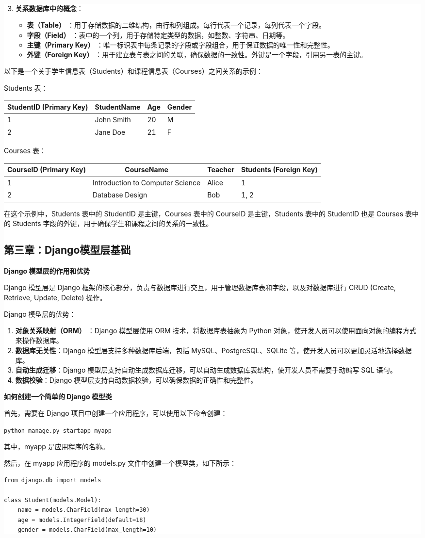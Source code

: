 3. **关系数据库中的概念**：

    - **表（Table）** ：用于存储数据的二维结构，由行和列组成。每行代表一个记录，每列代表一个字段。
    - **字段（Field）** ：表中的一个列，用于存储特定类型的数据，如整数、字符串、日期等。
    - **主键（Primary Key）** ：唯一标识表中每条记录的字段或字段组合，用于保证数据的唯一性和完整性。
    - **外键（Foreign Key）** ：用于建立表与表之间的关联，确保数据的一致性。外键是一个字段，引用另一表的主键。

以下是一个关于学生信息表（Students）和课程信息表（Courses）之间关系的示例：

Students 表：

| StudentID (Primary Key) | StudentName | Age | Gender |
|-------------------------|-------------|-----|--------|
| 1                       | John Smith  | 20  | M      |
| 2                       | Jane Doe    | 21  | F      |

Courses 表：

| CourseID (Primary Key) | CourseName                       | Teacher | Students (Foreign Key) |
|------------------------|----------------------------------|---------|------------------------|
| 1                      | Introduction to Computer Science | Alice   | 1                      |
| 2                      | Database Design                  | Bob     | 1, 2                   |

在这个示例中，Students 表中的 StudentID 是主键，Courses 表中的 CourseID 是主键，Students 表中的 StudentID 也是 Courses 表中的
Students 字段的外键，用于确保学生和课程之间的关系的一致性。

## 第三章：Django模型层基础

**Django 模型层的作用和优势**

Django 模型层是 Django 框架的核心部分，负责与数据库进行交互，用于管理数据库表和字段，以及对数据库进行 CRUD (Create,
Retrieve, Update, Delete) 操作。

Django 模型层的优势：

1. **对象关系映射（ORM）** ：Django 模型层使用 ORM 技术，将数据库表抽象为 Python 对象，使开发人员可以使用面向对象的编程方式来操作数据库。
2. **数据库无关性**：Django 模型层支持多种数据库后端，包括 MySQL、PostgreSQL、SQLite 等，使开发人员可以更加灵活地选择数据库。
3. **自动生成迁移**：Django 模型层支持自动生成数据库迁移，可以自动生成数据库表结构，使开发人员不需要手动编写 SQL 语句。
4. **数据校验**：Django 模型层支持自动数据校验，可以确保数据的正确性和完整性。

**如何创建一个简单的 Django 模型类**

首先，需要在 Django 项目中创建一个应用程序，可以使用以下命令创建：

```
python manage.py startapp myapp
```

其中，myapp 是应用程序的名称。

然后，在 myapp 应用程序的 models.py 文件中创建一个模型类，如下所示：

```
from django.db import models

class Student(models.Model):
    name = models.CharField(max_length=30)
    age = models.IntegerField(default=18)
    gender = models.CharField(max_length=10)
```
